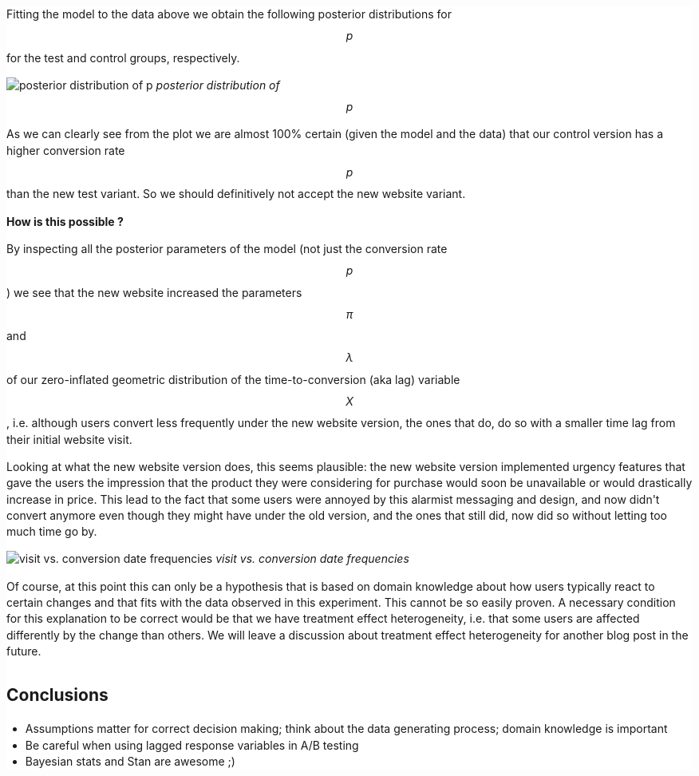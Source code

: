 Fitting the model to the data above we obtain the following posterior distributions for $$p$$ for the test and control
groups, respectively.

![posterior distribution of $$p$$](../../../images/posteriorCVR.png)
*posterior distribution of $$p$$*

As we can clearly see from the plot we are almost 100% certain (given the model and the data) that our control version
has a higher conversion rate $$p$$ than the new test variant. So we should definitively not accept the new website
variant.

**How is this possible ?**

By inspecting all the posterior parameters of the model (not just the conversion rate $$p$$) we see that the new website
increased the parameters $$\pi$$ and $$\lambda$$ of our zero-inflated geometric distribution of the time-to-conversion
(aka lag) variable $$X$$, i.e\. although users convert less frequently under the new website version, the ones that do, do
so with a smaller time lag from their initial website visit.

Looking at what the new website version does, this seems plausible: the new website version implemented urgency features
that gave the users the impression that the product they were considering for purchase would soon be unavailable or
would drastically increase in price. This lead to the fact that some users were annoyed by this alarmist messaging and
design, and now didn\'t convert anymore even though they might have under the old version, and the ones that still did,
now did so without letting too much time go by.

![visit vs. conversion date frequencies](../../../images/vc_date.png)
*visit vs. conversion date frequencies*

Of course, at this point this can only be a hypothesis that is based on domain knowledge about how users typically react
to certain changes and that fits with the data observed in this experiment. This cannot be so easily proven.
A necessary condition for this explanation to be correct would be that we have treatment effect heterogeneity, i.e\.
that some users are affected differently by the change than others. We will leave a discussion about treatment effect
heterogeneity for another blog post in the future.

## Conclusions
* Assumptions matter for correct decision making; think about the data generating process; domain knowledge is important 
* Be careful when using lagged response variables in A/B testing 
* Bayesian stats and Stan are awesome ;)

